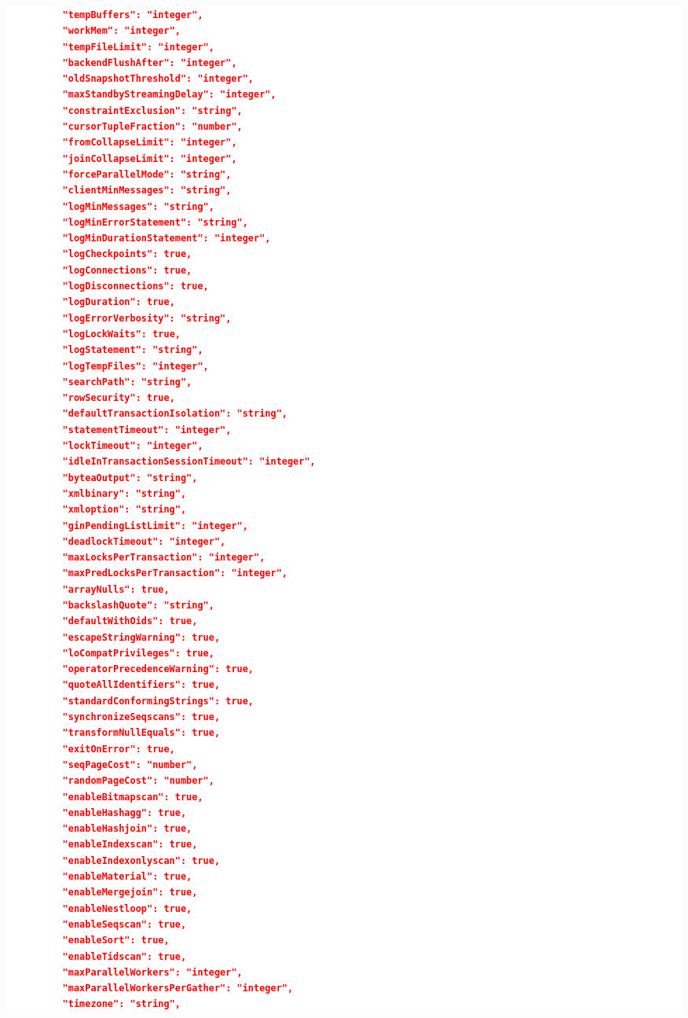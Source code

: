 ```json 
          "tempBuffers": "integer",
          "workMem": "integer",
          "tempFileLimit": "integer",
          "backendFlushAfter": "integer",
          "oldSnapshotThreshold": "integer",
          "maxStandbyStreamingDelay": "integer",
          "constraintExclusion": "string",
          "cursorTupleFraction": "number",
          "fromCollapseLimit": "integer",
          "joinCollapseLimit": "integer",
          "forceParallelMode": "string",
          "clientMinMessages": "string",
          "logMinMessages": "string",
          "logMinErrorStatement": "string",
          "logMinDurationStatement": "integer",
          "logCheckpoints": true,
          "logConnections": true,
          "logDisconnections": true,
          "logDuration": true,
          "logErrorVerbosity": "string",
          "logLockWaits": true,
          "logStatement": "string",
          "logTempFiles": "integer",
          "searchPath": "string",
          "rowSecurity": true,
          "defaultTransactionIsolation": "string",
          "statementTimeout": "integer",
          "lockTimeout": "integer",
          "idleInTransactionSessionTimeout": "integer",
          "byteaOutput": "string",
          "xmlbinary": "string",
          "xmloption": "string",
          "ginPendingListLimit": "integer",
          "deadlockTimeout": "integer",
          "maxLocksPerTransaction": "integer",
          "maxPredLocksPerTransaction": "integer",
          "arrayNulls": true,
          "backslashQuote": "string",
          "defaultWithOids": true,
          "escapeStringWarning": true,
          "loCompatPrivileges": true,
          "operatorPrecedenceWarning": true,
          "quoteAllIdentifiers": true,
          "standardConformingStrings": true,
          "synchronizeSeqscans": true,
          "transformNullEquals": true,
          "exitOnError": true,
          "seqPageCost": "number",
          "randomPageCost": "number",
          "enableBitmapscan": true,
          "enableHashagg": true,
          "enableHashjoin": true,
          "enableIndexscan": true,
          "enableIndexonlyscan": true,
          "enableMaterial": true,
          "enableMergejoin": true,
          "enableNestloop": true,
          "enableSeqscan": true,
          "enableSort": true,
          "enableTidscan": true,
          "maxParallelWorkers": "integer",
          "maxParallelWorkersPerGather": "integer",
          "timezone": "string",
```